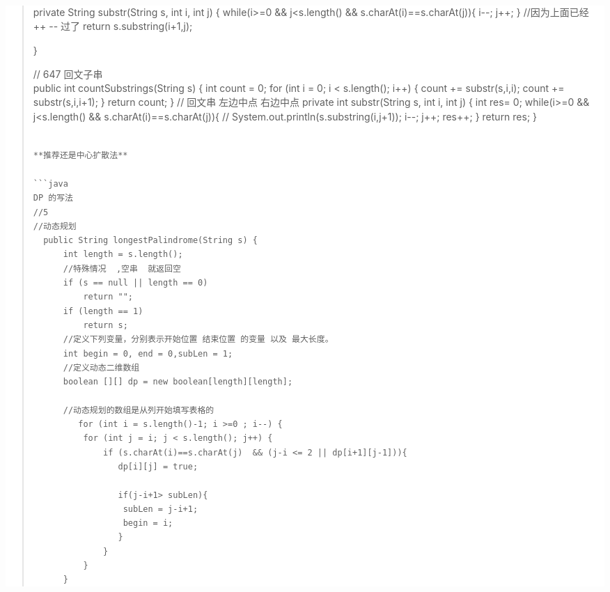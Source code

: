 >   private String substr(String s, int i, int j) {
>       while(i>=0 && j<s.length() && s.charAt(i)==s.charAt(j)){
>           i--;
>           j++;
>       }
>       //因为上面已经 ++  -- 过了
>       return s.substring(i+1,j);
>
>   }
>
>// 647 回文子串   
>public int countSubstrings(String s) {
>   int count = 0;
>       for (int i = 0; i < s.length(); i++) {
>           count += substr(s,i,i);
>           count += substr(s,i,i+1);
>       }
>   return count;
>   }
>               //      回文串      左边中点  右边中点
>   private int substr(String s, int i, int j) {
>       int res= 0;
>       while(i>=0 && j<s.length() && s.charAt(i)==s.charAt(j)){
>          // System.out.println(s.substring(i,j+1));
>           i--;
>           j++;
>           res++;
>       }
>       return res;
>   }
>
>```
>
>**推荐还是中心扩散法**
>
>```java
>DP 的写法
>//5
>//动态规划
>   public String longestPalindrome(String s) {
>       int length = s.length();
>       //特殊情况  ,空串  就返回空
>       if (s == null || length == 0)
>           return "";
>       if (length == 1)
>           return s;
>       //定义下列变量，分别表示开始位置 结束位置 的变量 以及 最大长度。
>       int begin = 0, end = 0,subLen = 1;
>       //定义动态二维数组
>       boolean [][] dp = new boolean[length][length];
>
>       //动态规划的数组是从列开始填写表格的
>          for (int i = s.length()-1; i >=0 ; i--) {
>           for (int j = i; j < s.length(); j++) {
>               if (s.charAt(i)==s.charAt(j)  && (j-i <= 2 || dp[i+1][j-1])){
>                  dp[i][j] = true;
>
>                  if(j-i+1> subLen){
>                   subLen = j-i+1;
>                   begin = i;
>                  }
>               }
>           }
>       }